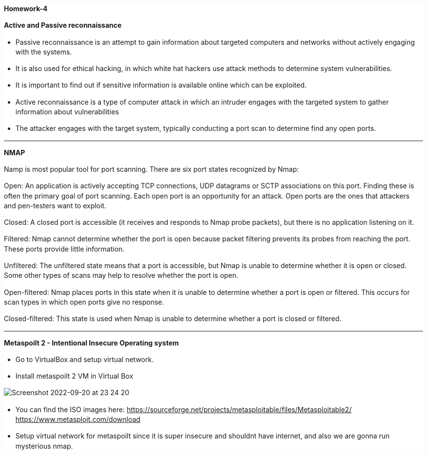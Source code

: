 **Homework-4**

**Active and Passive reconnaissance**

- Passive reconnaissance is an attempt to gain information about targeted computers and networks without actively engaging with the systems.

- It is also used for ethical hacking, in which white hat hackers use attack methods to determine system vulnerabilities.

- It is important to find out if sensitive information is available online which can be exploited.

- Active reconnaissance is a type of computer attack in which an intruder engages with the targeted system to gather information about vulnerabilities

- The attacker engages with the target system, typically conducting a port scan to determine find any open ports.

---

**NMAP**

Namp is most popular tool for port scanning. There are six port states recognized by Nmap:

Open: An application is actively accepting TCP connections, UDP datagrams or SCTP associations on this port. Finding these is often the primary goal of port scanning. Each open port is an opportunity for an attack. Open ports are the ones that attackers and pen-testers want to exploit.

Closed: A closed port is accessible (it receives and responds to Nmap probe packets), but there is no application listening on it.

Filtered: Nmap cannot determine whether the port is open because packet filtering prevents its probes from reaching the port. These ports provide little information.

Unfiltered: The unfiltered state means that a port is accessible, but Nmap is unable to determine whether it is open or closed. Some other types of scans may help to resolve whether the port is open.

Open-filtered: Nmap places ports in this state when it is unable to determine whether a port is open or filtered. This occurs for scan types in which open ports give no response.

Closed-filtered: This state is used when Nmap is unable to determine whether a port is closed or filtered.

---

**Metaspoilt 2 - Intentional Insecure Operating system**

- Go to VirtualBox and setup virtual network. 

- Install metaspoilt 2 VM in Virtual Box

<img width="850" alt="Screenshot 2022-09-20 at 23 24 20" src="https://user-images.githubusercontent.com/46978244/191369779-5d0ca1d5-424b-4602-a43f-14e57dbf8687.png">

- You can find the ISO images here:
https://sourceforge.net/projects/metasploitable/files/Metasploitable2/
https://www.metasploit.com/download 

- Setup virtual network for metaspoilt since it is super insecure and shouldnt have internet, and also we are gonna run mysterious nmap.
